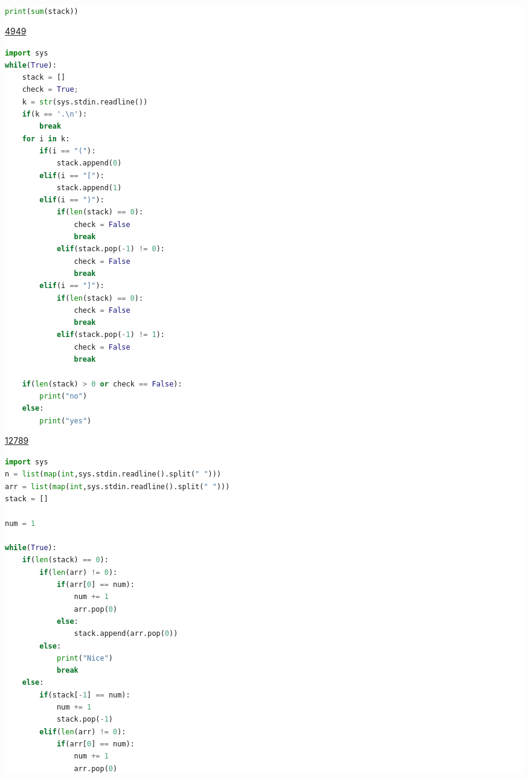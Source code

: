 ``` python
print(sum(stack))
```
[4949](https://www.acmicpc.net/problem/4949)
``` python
import sys
while(True):
    stack = []
    check = True;
    k = str(sys.stdin.readline())
    if(k == '.\n'):
        break
    for i in k:
        if(i == "("):
            stack.append(0)
        elif(i == "["):
            stack.append(1)
        elif(i == ")"):
            if(len(stack) == 0):
                check = False
                break
            elif(stack.pop(-1) != 0):
                check = False
                break
        elif(i == "]"):
            if(len(stack) == 0):
                check = False
                break
            elif(stack.pop(-1) != 1):
                check = False
                break
            
    if(len(stack) > 0 or check == False):
        print("no")
    else:
        print("yes")
```
[12789](https://www.acmicpc.net/problem/12789)
``` python
import sys
n = list(map(int,sys.stdin.readline().split(" ")))
arr = list(map(int,sys.stdin.readline().split(" ")))
stack = []

num = 1

while(True):
    if(len(stack) == 0):
        if(len(arr) != 0):
            if(arr[0] == num):
                num += 1
                arr.pop(0)
            else:
                stack.append(arr.pop(0))
        else:
            print("Nice")
            break
    else:
        if(stack[-1] == num):
            num += 1
            stack.pop(-1)
        elif(len(arr) != 0):
            if(arr[0] == num):
                num += 1
                arr.pop(0)
```